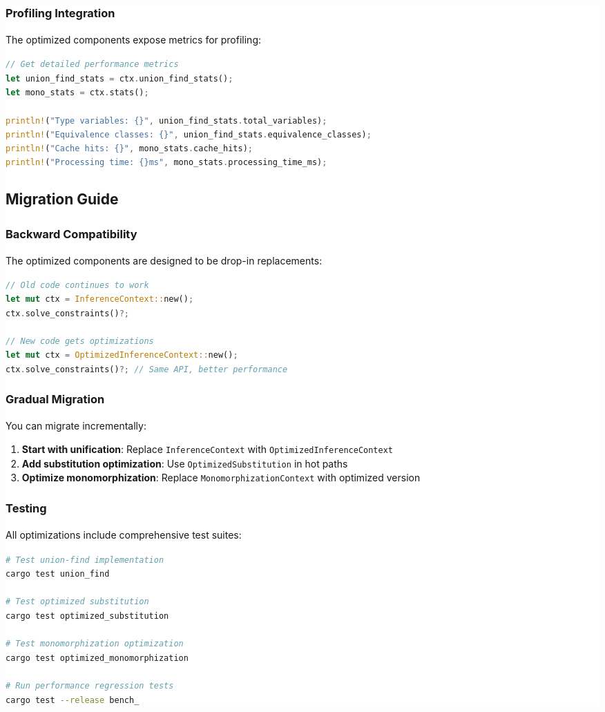 ### Profiling Integration

The optimized components expose metrics for profiling:

```rust
// Get detailed performance metrics
let union_find_stats = ctx.union_find_stats();
let mono_stats = ctx.stats();

println!("Type variables: {}", union_find_stats.total_variables);
println!("Equivalence classes: {}", union_find_stats.equivalence_classes);
println!("Cache hits: {}", mono_stats.cache_hits);
println!("Processing time: {}ms", mono_stats.processing_time_ms);
```

## Migration Guide

### Backward Compatibility

The optimized components are designed to be drop-in replacements:

```rust
// Old code continues to work
let mut ctx = InferenceContext::new();
ctx.solve_constraints()?;

// New code gets optimizations
let mut ctx = OptimizedInferenceContext::new();
ctx.solve_constraints()?; // Same API, better performance
```

### Gradual Migration

You can migrate incrementally:

1. **Start with unification**: Replace `InferenceContext` with `OptimizedInferenceContext`
2. **Add substitution optimization**: Use `OptimizedSubstitution` in hot paths
3. **Optimize monomorphization**: Replace `MonomorphizationContext` with optimized version

### Testing

All optimizations include comprehensive test suites:

```bash
# Test union-find implementation
cargo test union_find

# Test optimized substitution  
cargo test optimized_substitution

# Test monomorphization optimization
cargo test optimized_monomorphization

# Run performance regression tests
cargo test --release bench_
```
